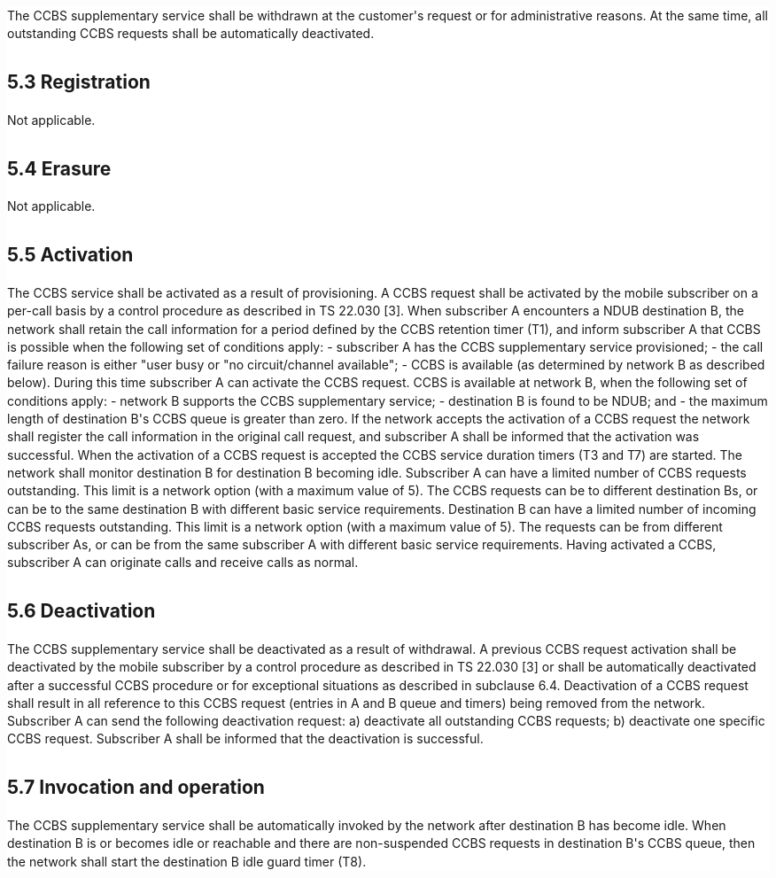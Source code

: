 The CCBS supplementary service shall be withdrawn at the customer\'s request
or for administrative reasons. At the same time, all outstanding CCBS requests
shall be automatically deactivated.
## 5.3 Registration
Not applicable.
## 5.4 Erasure
Not applicable.
## 5.5 Activation
The CCBS service shall be activated as a result of provisioning.
A CCBS request shall be activated by the mobile subscriber on a per-call basis
by a control procedure as described in TS 22.030 [3].
When subscriber A encounters a NDUB destination B, the network shall retain
the call information for a period defined by the CCBS retention timer (T1),
and inform subscriber A that CCBS is possible when the following set of
conditions apply:
\- subscriber A has the CCBS supplementary service provisioned;
\- the call failure reason is either \"user busy or \"no circuit/channel
available\";
\- CCBS is available (as determined by network B as described below).
During this time subscriber A can activate the CCBS request.
CCBS is available at network B, when the following set of conditions apply:
\- network B supports the CCBS supplementary service;
\- destination B is found to be NDUB; and
\- the maximum length of destination B\'s CCBS queue is greater than zero.
If the network accepts the activation of a CCBS request the network shall
register the call information in the original call request, and subscriber A
shall be informed that the activation was successful.
When the activation of a CCBS request is accepted the CCBS service duration
timers (T3 and T7) are started. The network shall monitor destination B for
destination B becoming idle.
Subscriber A can have a limited number of CCBS requests outstanding. This
limit is a network option (with a maximum value of 5). The CCBS requests can
be to different destination Bs, or can be to the same destination B with
different basic service requirements.
Destination B can have a limited number of incoming CCBS requests outstanding.
This limit is a network option (with a maximum value of 5). The requests can
be from different subscriber As, or can be from the same subscriber A with
different basic service requirements.
Having activated a CCBS, subscriber A can originate calls and receive calls as
normal.
## 5.6 Deactivation
The CCBS supplementary service shall be deactivated as a result of withdrawal.
A previous CCBS request activation shall be deactivated by the mobile
subscriber by a control procedure as described in TS 22.030 [3] or shall be
automatically deactivated after a successful CCBS procedure or for exceptional
situations as described in subclause 6.4.
Deactivation of a CCBS request shall result in all reference to this CCBS
request (entries in A and B queue and timers) being removed from the network.
Subscriber A can send the following deactivation request:
a) deactivate all outstanding CCBS requests;
b) deactivate one specific CCBS request.
Subscriber A shall be informed that the deactivation is successful.
## 5.7 Invocation and operation
The CCBS supplementary service shall be automatically invoked by the network
after destination B has become idle.
When destination B is or becomes idle or reachable and there are non-suspended
CCBS requests in destination B\'s CCBS queue, then the network shall start the
destination B idle guard timer (T8).